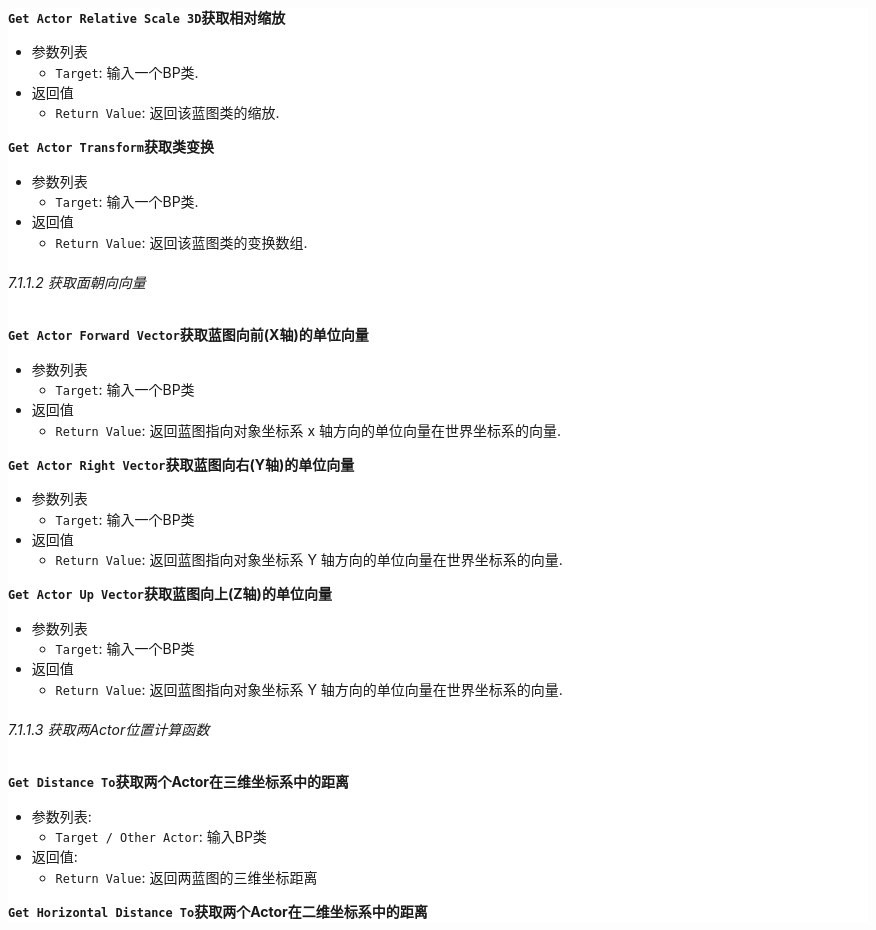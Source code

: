 

**`Get Actor Relative Scale 3D`获取相对缩放**

* 参数列表
  * `Target`: 输入一个BP类.
* 返回值
  * `Return Value`: 返回该蓝图类的缩放.



**`Get Actor Transform`获取类变换**

* 参数列表
  * `Target`: 输入一个BP类.
* 返回值
  * `Return Value`: 返回该蓝图类的变换数组. 



###### 7.1.1.2 获取面朝向向量

**`Get Actor Forward Vector`获取蓝图向前(X轴)的单位向量**

* 参数列表
  * `Target`: 输入一个BP类
* 返回值
  * `Return Value`: 返回蓝图指向对象坐标系 x 轴方向的单位向量在世界坐标系的向量.



**`Get Actor Right Vector`获取蓝图向右(Y轴)的单位向量**

* 参数列表
  * `Target`: 输入一个BP类
* 返回值
  * `Return Value`: 返回蓝图指向对象坐标系 Y 轴方向的单位向量在世界坐标系的向量.



**`Get Actor Up Vector`获取蓝图向上(Z轴)的单位向量**

* 参数列表
  * `Target`: 输入一个BP类
* 返回值
  * `Return Value`: 返回蓝图指向对象坐标系 Y 轴方向的单位向量在世界坐标系的向量.



> 

###### 7.1.1.3 获取两Actor位置计算函数

**`Get Distance To`获取两个Actor在三维坐标系中的距离**

* 参数列表:
  * `Target / Other Actor`: 输入BP类
* 返回值:
  * `Return Value`: 返回两蓝图的三维坐标距离



**`Get Horizontal Distance To`获取两个Actor在二维坐标系中的距离**
